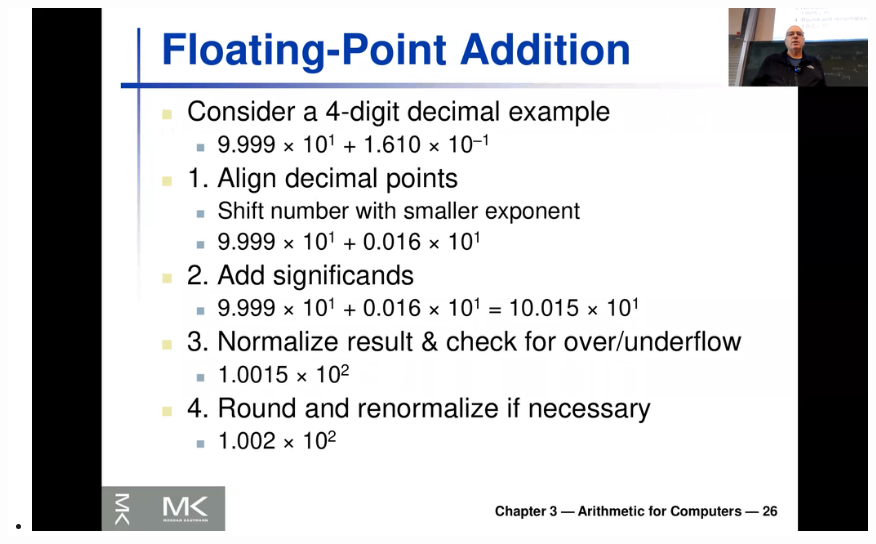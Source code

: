 








- ![new_47](./_Computer-Architecture-Chapter-3-2022-11-29-slide-16-to-29_imgs/new_01:07:13_0009.png)





